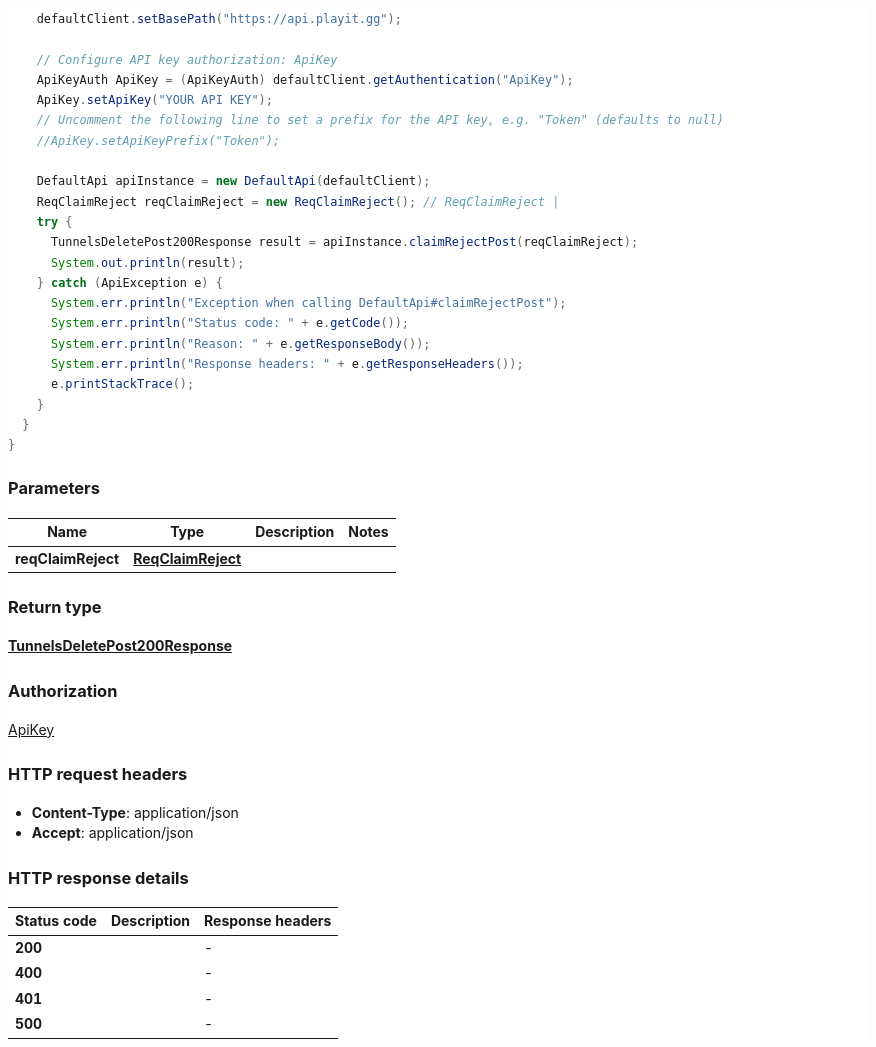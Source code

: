 ```java
    defaultClient.setBasePath("https://api.playit.gg");
    
    // Configure API key authorization: ApiKey
    ApiKeyAuth ApiKey = (ApiKeyAuth) defaultClient.getAuthentication("ApiKey");
    ApiKey.setApiKey("YOUR API KEY");
    // Uncomment the following line to set a prefix for the API key, e.g. "Token" (defaults to null)
    //ApiKey.setApiKeyPrefix("Token");

    DefaultApi apiInstance = new DefaultApi(defaultClient);
    ReqClaimReject reqClaimReject = new ReqClaimReject(); // ReqClaimReject | 
    try {
      TunnelsDeletePost200Response result = apiInstance.claimRejectPost(reqClaimReject);
      System.out.println(result);
    } catch (ApiException e) {
      System.err.println("Exception when calling DefaultApi#claimRejectPost");
      System.err.println("Status code: " + e.getCode());
      System.err.println("Reason: " + e.getResponseBody());
      System.err.println("Response headers: " + e.getResponseHeaders());
      e.printStackTrace();
    }
  }
}
```

### Parameters

| Name | Type | Description  | Notes |
|------------- | ------------- | ------------- | -------------|
| **reqClaimReject** | [**ReqClaimReject**](ReqClaimReject.md)|  | |

### Return type

[**TunnelsDeletePost200Response**](TunnelsDeletePost200Response.md)

### Authorization

[ApiKey](../README.md#ApiKey)

### HTTP request headers

 - **Content-Type**: application/json
 - **Accept**: application/json

### HTTP response details
| Status code | Description | Response headers |
|-------------|-------------|------------------|
| **200** |  |  -  |
| **400** |  |  -  |
| **401** |  |  -  |
| **500** |  |  -  |
